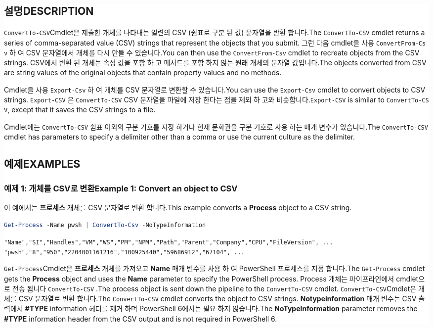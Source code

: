 ## <span data-ttu-id="b8dc9-108">설명</span><span class="sxs-lookup"><span data-stu-id="b8dc9-108">DESCRIPTION</span></span>

<span data-ttu-id="b8dc9-109">`ConvertTo-CSV`Cmdlet은 제출한 개체를 나타내는 일련의 CSV (쉼표로 구분 된 값) 문자열을 반환 합니다.</span><span class="sxs-lookup"><span data-stu-id="b8dc9-109">The `ConvertTo-CSV` cmdlet returns a series of comma-separated value (CSV) strings that represent the objects that you submit.</span></span> <span data-ttu-id="b8dc9-110">그런 다음 cmdlet을 사용 `ConvertFrom-Csv` 하 여 CSV 문자열에서 개체를 다시 만들 수 있습니다.</span><span class="sxs-lookup"><span data-stu-id="b8dc9-110">You can then use the `ConvertFrom-Csv` cmdlet to recreate objects from the CSV strings.</span></span> <span data-ttu-id="b8dc9-111">CSV에서 변환 된 개체는 속성 값을 포함 하 고 메서드를 포함 하지 않는 원래 개체의 문자열 값입니다.</span><span class="sxs-lookup"><span data-stu-id="b8dc9-111">The objects converted from CSV are string values of the original objects that contain property values and no methods.</span></span>

<span data-ttu-id="b8dc9-112">Cmdlet을 사용 `Export-Csv` 하 여 개체를 CSV 문자열로 변환할 수 있습니다.</span><span class="sxs-lookup"><span data-stu-id="b8dc9-112">You can use the `Export-Csv` cmdlet to convert objects to CSV strings.</span></span> <span data-ttu-id="b8dc9-113">`Export-CSV` 은 `ConvertTo-CSV` CSV 문자열을 파일에 저장 한다는 점을 제외 하 고와 비슷합니다.</span><span class="sxs-lookup"><span data-stu-id="b8dc9-113">`Export-CSV` is similar to `ConvertTo-CSV`, except that it saves the CSV strings to a file.</span></span>

<span data-ttu-id="b8dc9-114">Cmdlet에는 `ConvertTo-CSV` 쉼표 이외의 구분 기호를 지정 하거나 현재 문화권을 구분 기호로 사용 하는 매개 변수가 있습니다.</span><span class="sxs-lookup"><span data-stu-id="b8dc9-114">The `ConvertTo-CSV` cmdlet has parameters to specify a delimiter other than a comma or use the current culture as the delimiter.</span></span>

## <span data-ttu-id="b8dc9-115">예제</span><span class="sxs-lookup"><span data-stu-id="b8dc9-115">EXAMPLES</span></span>

### <span data-ttu-id="b8dc9-116">예제 1: 개체를 CSV로 변환</span><span class="sxs-lookup"><span data-stu-id="b8dc9-116">Example 1: Convert an object to CSV</span></span>

<span data-ttu-id="b8dc9-117">이 예에서는 **프로세스** 개체를 CSV 문자열로 변환 합니다.</span><span class="sxs-lookup"><span data-stu-id="b8dc9-117">This example converts a **Process** object to a CSV string.</span></span>

```powershell
Get-Process -Name pwsh | ConvertTo-Csv -NoTypeInformation
```

```Output
"Name","SI","Handles","VM","WS","PM","NPM","Path","Parent","Company","CPU","FileVersion", ...
"pwsh","8","950","2204001161216","100925440","59686912","67104", ...
```

<span data-ttu-id="b8dc9-118">`Get-Process`Cmdlet은 **프로세스** 개체를 가져오고 **Name** 매개 변수를 사용 하 여 PowerShell 프로세스를 지정 합니다.</span><span class="sxs-lookup"><span data-stu-id="b8dc9-118">The `Get-Process` cmdlet gets the **Process** object and uses the **Name** parameter to specify the PowerShell process.</span></span> <span data-ttu-id="b8dc9-119">Process 개체는 파이프라인에서 cmdlet으로 전송 됩니다 `ConvertTo-CSV` .</span><span class="sxs-lookup"><span data-stu-id="b8dc9-119">The process object is sent down the pipeline to the `ConvertTo-CSV` cmdlet.</span></span> <span data-ttu-id="b8dc9-120">`ConvertTo-CSV`Cmdlet은 개체를 CSV 문자열로 변환 합니다.</span><span class="sxs-lookup"><span data-stu-id="b8dc9-120">The `ConvertTo-CSV` cmdlet converts the object to CSV strings.</span></span> <span data-ttu-id="b8dc9-121">**Notypeinformation** 매개 변수는 CSV 출력에서 **#TYPE** information 헤더를 제거 하며 PowerShell 6에서는 필요 하지 않습니다.</span><span class="sxs-lookup"><span data-stu-id="b8dc9-121">The **NoTypeInformation** parameter removes the **#TYPE** information header from the CSV output and is not required in PowerShell 6.</span></span>
